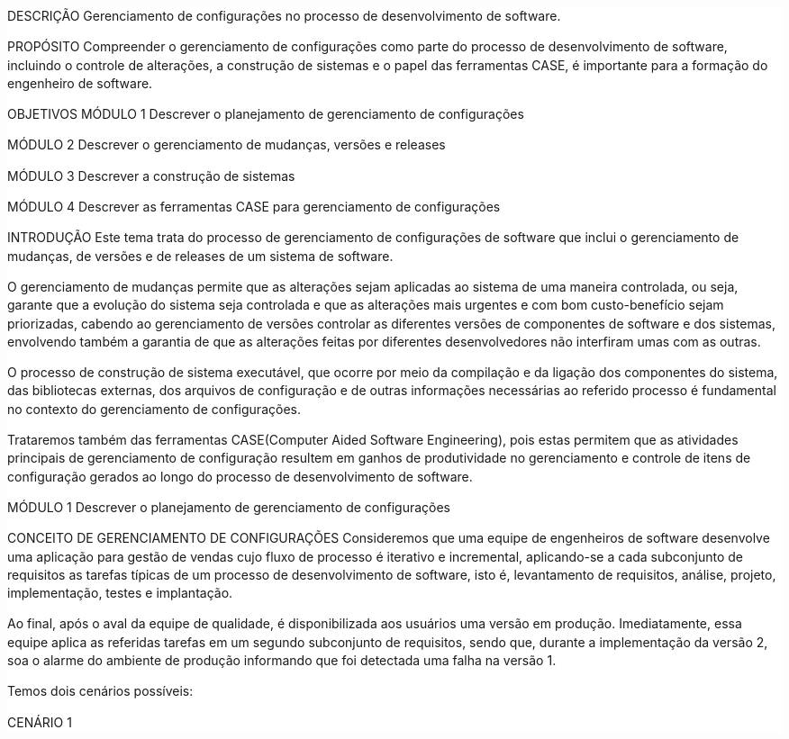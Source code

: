 
DESCRIÇÃO
Gerenciamento de configurações no processo de desenvolvimento de software.

PROPÓSITO
Compreender o gerenciamento de configurações como parte do processo de desenvolvimento de software, incluindo o controle de alterações, a construção de sistemas e o papel das ferramentas CASE, é importante para a formação do engenheiro de software.

OBJETIVOS
MÓDULO 1
Descrever o planejamento de gerenciamento de configurações

MÓDULO 2
Descrever o gerenciamento de mudanças, versões e releases

MÓDULO 3
Descrever a construção de sistemas

MÓDULO 4
Descrever as ferramentas CASE para gerenciamento de configurações

INTRODUÇÃO
Este tema trata do processo de gerenciamento de configurações de software que inclui o gerenciamento de mudanças, de versões e de releases de um sistema de software.

O gerenciamento de mudanças permite que as alterações sejam aplicadas ao sistema de uma maneira controlada, ou seja, garante que a evolução do sistema seja controlada e que as alterações mais urgentes e com bom custo-benefício sejam priorizadas, cabendo ao gerenciamento de versões controlar as diferentes versões de componentes de software e dos sistemas, envolvendo também a garantia de que as alterações feitas por diferentes desenvolvedores não interfiram umas com as outras.

O processo de construção de sistema executável, que ocorre por meio da compilação e da ligação dos componentes do sistema, das bibliotecas externas, dos arquivos de configuração e de outras informações necessárias ao referido processo é fundamental no contexto do gerenciamento de configurações.

Trataremos também das ferramentas CASE(Computer Aided Software Engineering), pois estas permitem que as atividades principais de gerenciamento de configuração resultem em ganhos de produtividade no gerenciamento e controle de itens de configuração gerados ao longo do processo de desenvolvimento de software.

MÓDULO 1
Descrever o planejamento de gerenciamento de configurações

CONCEITO DE GERENCIAMENTO DE CONFIGURAÇÕES
Consideremos que uma equipe de engenheiros de software desenvolve uma aplicação para gestão de vendas cujo fluxo de processo é iterativo e incremental, aplicando-se a cada subconjunto de requisitos as tarefas típicas de um processo de desenvolvimento de software, isto é, levantamento de requisitos, análise, projeto, implementação, testes e implantação.

Ao final, após o aval da equipe de qualidade, é disponibilizada aos usuários uma versão em produção. Imediatamente, essa equipe aplica as referidas tarefas em um segundo subconjunto de requisitos, sendo que, durante a implementação da versão 2, soa o alarme do ambiente de produção informando que foi detectada uma falha na versão 1.

Temos dois cenários possíveis:

CENÁRIO 1
